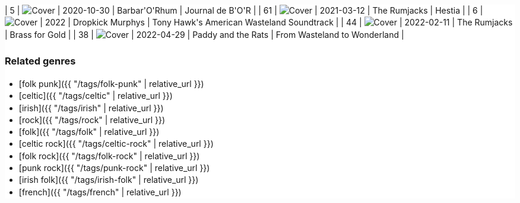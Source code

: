 | 5 | ![Cover](https://i.discogs.com/eH5tj7uZtMHuRUuK4vAHY-U5-0qD-b8CXlknzaa32Lc/rs:fit/g:sm/q:40/h:150/w:150/czM6Ly9kaXNjb2dz/LWRhdGFiYXNlLWlt/YWdlcy9SLTE2MjM0/MzUzLTE2MDU3MTk5/NTYtODQ1Ny5qcGVn.jpeg) | 2020-10-30 | Barbar&#39;O&#39;Rhum | Journal de B&#39;O&#39;R |
| 61 | ![Cover](https://i.discogs.com/MVJk67FEWQ-SUKoNVNOqBeDx2KjgQF1is8nVNdTws1c/rs:fit/g:sm/q:40/h:150/w:150/czM6Ly9kaXNjb2dz/LWRhdGFiYXNlLWlt/YWdlcy9SLTE3ODA5/NTg4LTE2MjE3MzA3/MTctMzgyNi5qcGVn.jpeg) | 2021-03-12 | The Rumjacks | Hestia |
| 6 | ![Cover](https://i.discogs.com/D25gfPszDrX8AoE57lUXhT1UrTxeugcKU_i2BGLcHC0/rs:fit/g:sm/q:40/h:150/w:150/czM6Ly9kaXNjb2dz/LWRhdGFiYXNlLWlt/YWdlcy9SLTM4MDI1/NC0xMzI2NTM0NTQ3/LmpwZWc.jpeg) | 2022 | Dropkick Murphys | Tony Hawk&#39;s American Wasteland Soundtrack |
| 44 | ![Cover](https://i.discogs.com/hcl1ZW7jml8bw3kVdgUuC_lg2Zb2OU0rnV32PB_wQsc/rs:fit/g:sm/q:40/h:150/w:150/czM6Ly9kaXNjb2dz/LWRhdGFiYXNlLWlt/YWdlcy9SLTIyMTY0/NjE5LTE2NTI0MDEy/MzYtNTk2MC5qcGVn.jpeg) | 2022-02-11 | The Rumjacks | Brass for Gold |
| 38 | ![Cover](https://i.discogs.com/dBBEvacPMqtgDO3ekF4LZ7lNt8BVA9cJ5d4H3R4lPYI/rs:fit/g:sm/q:40/h:150/w:150/czM6Ly9kaXNjb2dz/LWRhdGFiYXNlLWlt/YWdlcy9SLTIzMjAw/MTA5LTE2NTIzNTY3/ODQtMTY2Mi5qcGVn.jpeg) | 2022-04-29 | Paddy and the Rats | From Wasteland to Wonderland |

### Related genres

- [folk punk]({{ "/tags/folk-punk" | relative_url }})
- [celtic]({{ "/tags/celtic" | relative_url }})
- [irish]({{ "/tags/irish" | relative_url }})
- [rock]({{ "/tags/rock" | relative_url }})
- [folk]({{ "/tags/folk" | relative_url }})
- [celtic rock]({{ "/tags/celtic-rock" | relative_url }})
- [folk rock]({{ "/tags/folk-rock" | relative_url }})
- [punk rock]({{ "/tags/punk-rock" | relative_url }})
- [irish folk]({{ "/tags/irish-folk" | relative_url }})
- [french]({{ "/tags/french" | relative_url }})
